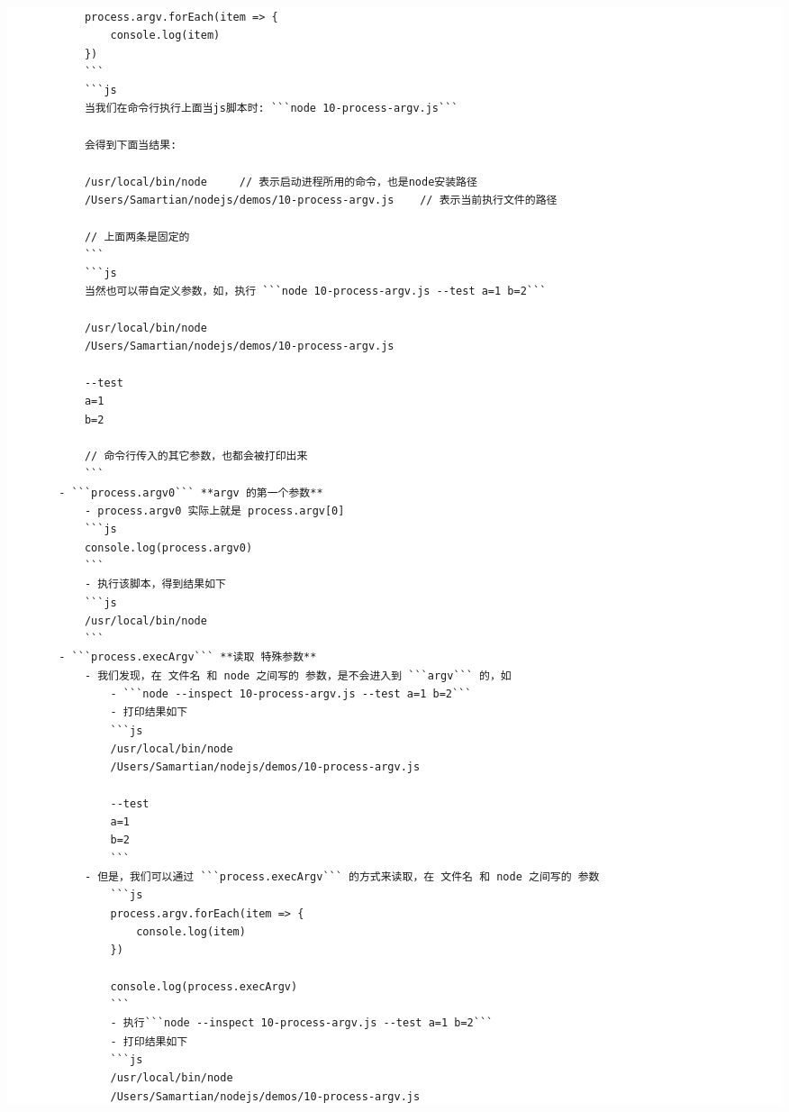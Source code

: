                 process.argv.forEach(item => {
                    console.log(item)
                })
                ```
                ```js
                当我们在命令行执行上面当js脚本时: ```node 10-process-argv.js```

                会得到下面当结果:

                /usr/local/bin/node     // 表示启动进程所用的命令，也是node安装路径
                /Users/Samartian/nodejs/demos/10-process-argv.js    // 表示当前执行文件的路径

                // 上面两条是固定的
                ```
                ```js
                当然也可以带自定义参数，如，执行 ```node 10-process-argv.js --test a=1 b=2```

                /usr/local/bin/node
                /Users/Samartian/nodejs/demos/10-process-argv.js

                --test
                a=1
                b=2

                // 命令行传入的其它参数，也都会被打印出来
                ```
            - ```process.argv0``` **argv 的第一个参数**
                - process.argv0 实际上就是 process.argv[0]
                ```js
                console.log(process.argv0)
                ```
                - 执行该脚本，得到结果如下
                ```js
                /usr/local/bin/node
                ```
            - ```process.execArgv``` **读取 特殊参数**
                - 我们发现，在 文件名 和 node 之间写的 参数，是不会进入到 ```argv``` 的，如
                    - ```node --inspect 10-process-argv.js --test a=1 b=2```
                    - 打印结果如下
                    ```js
                    /usr/local/bin/node
                    /Users/Samartian/nodejs/demos/10-process-argv.js

                    --test
                    a=1
                    b=2
                    ```
                - 但是，我们可以通过 ```process.execArgv``` 的方式来读取，在 文件名 和 node 之间写的 参数
                    ```js
                    process.argv.forEach(item => {
                        console.log(item)
                    })

                    console.log(process.execArgv)
                    ```
                    - 执行```node --inspect 10-process-argv.js --test a=1 b=2```
                    - 打印结果如下
                    ```js
                    /usr/local/bin/node
                    /Users/Samartian/nodejs/demos/10-process-argv.js
